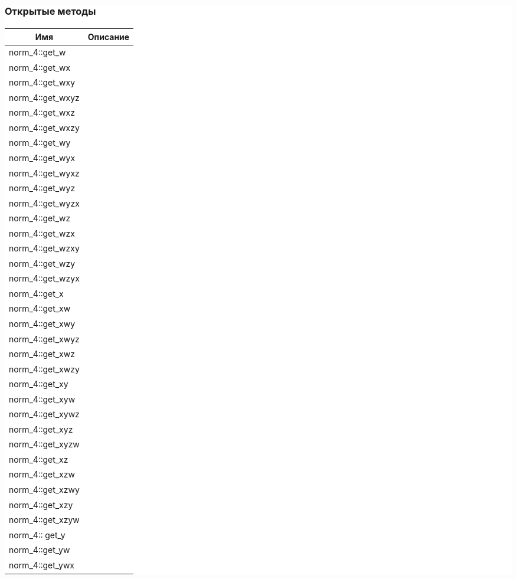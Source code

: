 ### <a name="public-methods"></a>Открытые методы

|Имя|Описание|
|----------|-----------------|
|norm_4::get_w||
|norm_4::get_wx||
|norm_4::get_wxy||
|norm_4::get_wxyz||
|norm_4::get_wxz||
|norm_4::get_wxzy||
|norm_4::get_wy||
|norm_4::get_wyx||
|norm_4::get_wyxz||
|norm_4::get_wyz||
|norm_4::get_wyzx||
|norm_4::get_wz||
|norm_4::get_wzx||
|norm_4::get_wzxy||
|norm_4::get_wzy||
|norm_4::get_wzyx||
|norm_4::get_x||
|norm_4::get_xw||
|norm_4::get_xwy||
|norm_4::get_xwyz||
|norm_4::get_xwz||
|norm_4::get_xwzy||
|norm_4::get_xy||
|norm_4::get_xyw||
|norm_4::get_xywz||
|norm_4::get_xyz||
|norm_4::get_xyzw||
|norm_4::get_xz||
|norm_4::get_xzw||
|norm_4::get_xzwy||
|norm_4::get_xzy||
|norm_4::get_xzyw||
|norm_4:: get_y||
|norm_4::get_yw||
|norm_4::get_ywx||